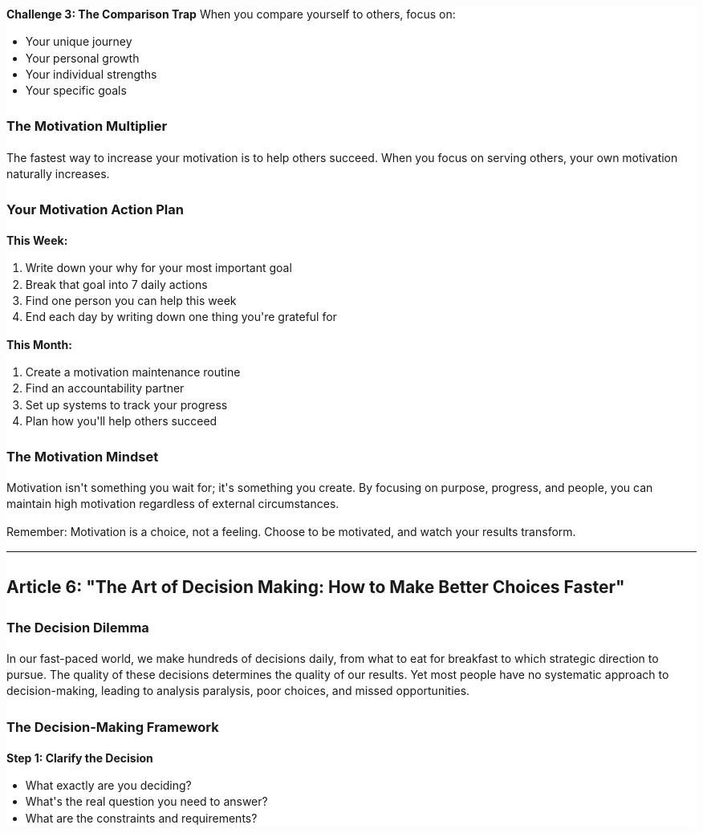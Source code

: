 **Challenge 3: The Comparison Trap**
When you compare yourself to others, focus on:
- Your unique journey
- Your personal growth
- Your individual strengths
- Your specific goals

### **The Motivation Multiplier**

The fastest way to increase your motivation is to help others succeed. When you focus on serving others, your own motivation naturally increases.

### **Your Motivation Action Plan**

**This Week:**
1. Write down your why for your most important goal
2. Break that goal into 7 daily actions
3. Find one person you can help this week
4. End each day by writing down one thing you're grateful for

**This Month:**
1. Create a motivation maintenance routine
2. Find an accountability partner
3. Set up systems to track your progress
4. Plan how you'll help others succeed

### **The Motivation Mindset**

Motivation isn't something you wait for; it's something you create. By focusing on purpose, progress, and people, you can maintain high motivation regardless of external circumstances.

Remember: Motivation is a choice, not a feeling. Choose to be motivated, and watch your results transform.

---

## Article 6: "The Art of Decision Making: How to Make Better Choices Faster"

### **The Decision Dilemma**

In our fast-paced world, we make hundreds of decisions daily, from what to eat for breakfast to which strategic direction to pursue. The quality of these decisions determines the quality of our results. Yet most people have no systematic approach to decision-making, leading to analysis paralysis, poor choices, and missed opportunities.

### **The Decision-Making Framework**

**Step 1: Clarify the Decision**
- What exactly are you deciding?
- What's the real question you need to answer?
- What are the constraints and requirements?
